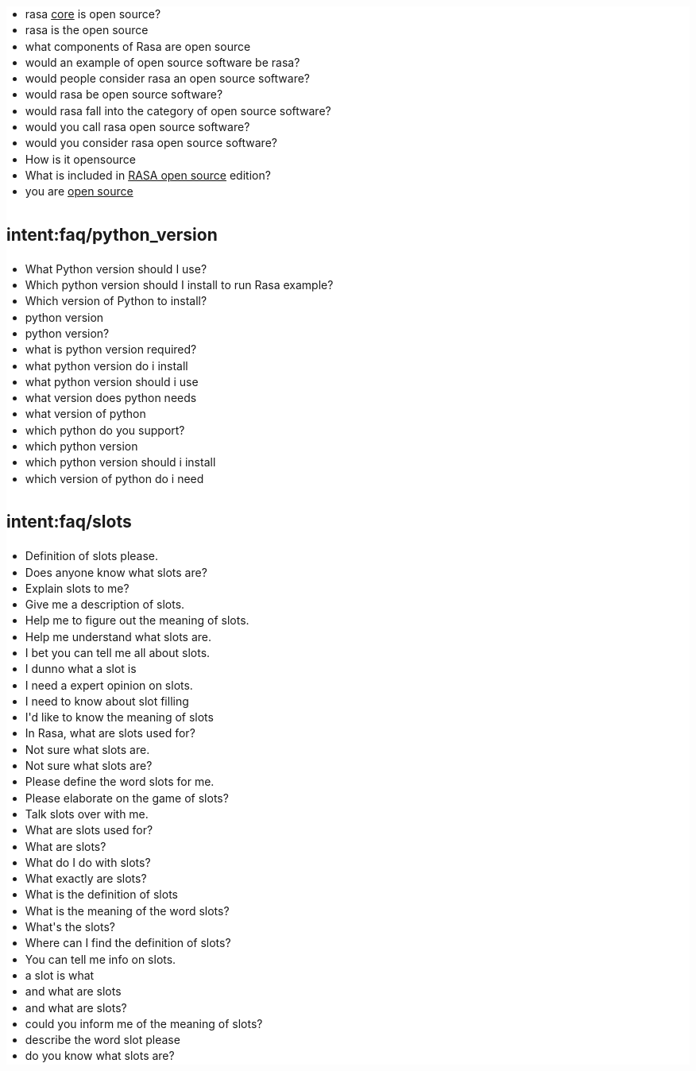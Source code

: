 - rasa [core](product) is open source?
- rasa is the open source
- what components of Rasa are open source
- would an example of open source software be rasa?
- would people consider rasa an open source software?
- would rasa be open source software?
- would rasa fall into the category of open source software?
- would you call rasa open source software?
- would you consider rasa open source software?
- How is it opensource
- What is included in [RASA open source](product) edition?
- you are [open source](product)

## intent:faq/python_version
- What Python version should I use?
- Which python version should I install to run Rasa example?
- Which version of Python to install?
- python version
- python version?
- what is python version required?
- what python version do i install
- what python version should i use
- what version does python needs
- what version of python
- which python do you support?
- which python version
- which python version should i install
- which version of python do i need

## intent:faq/slots
- Definition of slots please.
- Does anyone know what slots are?
- Explain slots to me?
- Give me a description of slots.
- Help me to figure out the meaning of slots.
- Help me understand what slots are.
- I bet you can tell me all about slots.
- I dunno what a slot is
- I need a expert opinion on slots.
- I need to know about slot filling
- I'd like to know the meaning of slots
- In Rasa, what are slots used for?
- Not sure what slots are.
- Not sure what slots are?
- Please define the word slots for me.
- Please elaborate on the game of slots?
- Talk slots over with me.
- What are slots used for?
- What are slots?
- What do I do with slots?
- What exactly are slots?
- What is the definition of slots
- What is the meaning of the word slots?
- What's the slots?
- Where can I find the definition of slots?
- You can tell me info on slots.
- a slot is what
- and what are slots
- and what are slots?
- could you inform me of the meaning of slots?
- describe the word slot please
- do you know what slots are?